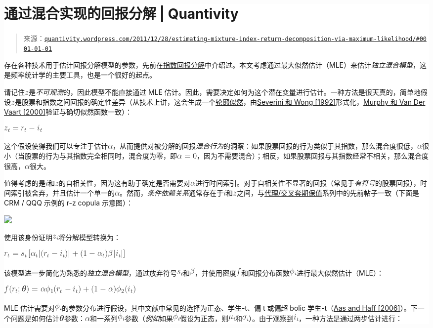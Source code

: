 

# 通过混合实现的回报分解 | Quantivity

> 来源：[`quantivity.wordpress.com/2011/12/28/estimating-mixture-index-return-decomposition-via-maximum-likelihood/#0001-01-01`](https://quantivity.wordpress.com/2011/12/28/estimating-mixture-index-return-decomposition-via-maximum-likelihood/#0001-01-01)

存在各种技术用于估计回报分解模型的参数，先前在[指数回报分解](https://quantivity.wordpress.com/2011/12/14/index-return-decomposition/)中介绍过。本文考虑通过最大似然估计（MLE）来估计*独立混合模型*，这是频率统计学的主要工具，也是一个很好的起点。

请记住![z](img/7d74f7d8fdd6545e22c6dd9de0af53b3.png)是*不可观测*的，因此模型不能直接通过 MLE 估计。因此，需要决定如何为这个潜在变量进行估计。一种方法是很天真的，简单地假设![z](img/7d74f7d8fdd6545e22c6dd9de0af53b3.png)是股票和指数之间回报的确定性差异（从技术上讲，这会生成一个[轮廓似然](http://en.wikipedia.org/wiki/Likelihood_function#Profile_likelihood)，由[Severini 和 Wong [1992]](http://people.csail.mit.edu/~jrennie/trg/papers/severini-conditionally-92.pdf)形式化，[Murphy 和 Van Der Vaart [2000]](http://www.jstor.org/pss/2669386)验证与确切似然函数一致）：

![z_t = r_t - i_t ](img/9406f569aca4e251c598dbe26d85eef1.png)

这个假设使得我们可以专注于估计![\alpha](img/9a53e012ad26523af8c1a6778d340c3f.png)，从而提供对被分解的回报*混合行为*的洞察：如果股票回报的行为类似于其指数，那么混合度很低，![\alpha](img/9a53e012ad26523af8c1a6778d340c3f.png)很小（当股票的行为与其指数完全相同时，混合度为零，即![\alpha = 0](img/52b5c00309e065e19db837bc8b91a752.png)，因为不需要混合）；相反，如果股票回报与其指数经常不相关，那么混合度很高，![\alpha](img/9a53e012ad26523af8c1a6778d340c3f.png)很大。

值得考虑的是![i](img/6aed483d693a0743f647c27ec4372c2a.png)和![z](img/7d74f7d8fdd6545e22c6dd9de0af53b3.png)的自相关性，因为这有助于确定是否需要对![\alpha](img/9a53e012ad26523af8c1a6778d340c3f.png)进行时间索引。对于自相关性不显著的回报（常见于*有符号*的股票回报），时间索引被舍弃，并且估计一个单一的![\alpha](img/9a53e012ad26523af8c1a6778d340c3f.png)。然而，*条件依赖关系*通常存在于![i](img/6aed483d693a0743f647c27ec4372c2a.png)和![z](img/7d74f7d8fdd6545e22c6dd9de0af53b3.png)之间，与[代理/交叉套期保值](https://quantivity.wordpress.com/2011/10/02/proxy-cross-hedging/)系列中的先前帖子一致（下面是 CRM / QQQ 示例的 r-z copula 示意图）：

![](https://quantivity.wordpress.com/wp-content/uploads/2011/12/z-r-empirical-copula.png)

使用该身份证明![z_i](img/1088d8d1a22a00dc3cf8fd0af3dbde55.png)将分解模型转换为：

![r_t = s_t \left[ \alpha_t | (r_t - i_t) | + (1 - \alpha_t) \beta | i_t | \right] ](img/f32c42b7f1f93f3ffdcab23e1872b887.png)

该模型进一步简化为熟悉的*独立混合模型*，通过放弃符号![s_t](img/3d34b6bd645c53954926164c36a40ae9.png)和![\beta](img/e59dd600f7eb22f952e355797bceba2e.png)，并使用密度![f](img/f6f5c905b764a946a65bee80b6736fe6.png)和回报分布函数![\phi_i](img/be9f6c685169bb91b421eb34dc9abdb4.png)进行最大似然估计（MLE）：

![f(r_t; \boldsymbol{\theta}) = \alpha \phi_1(r_t - i_t) + (1 - \alpha) \phi_2(i_t)  ](img/4882ebdb6e48051d820ea02018a5f2f1.png)

MLE 估计需要对![\phi_i](img/be9f6c685169bb91b421eb34dc9abdb4.png)的参数分布进行假设，其中文献中常见的选择为正态、学生-t、偏 t 或偏超 bolic 学生-t（[Aas and Haff [2006]](http://www.econ.ku.dk/fru/conference/Programme/Sunday/F4/Aas_226.pdf)）。下一个问题是如何估计![\boldsymbol{\theta}](img/fd899b1331662dd5d038aff6ddde37b9.png)参数：![\alpha](img/9a53e012ad26523af8c1a6778d340c3f.png)和一系列![\phi_i](img/be9f6c685169bb91b421eb34dc9abdb4.png)参数（*例如*如果![\phi_i](img/be9f6c685169bb91b421eb34dc9abdb4.png)假设为正态，则![\mu_i](img/9840e9175f3add00a2433beec43402e8.png)和![\sigma_i](img/63292fcbee22336be0cef01660cacbe6.png)）。由于观察到![i_t](img/d1ba04e50950b99d9eabd6f208278285.png)，一种方法是通过两步估计进行：
